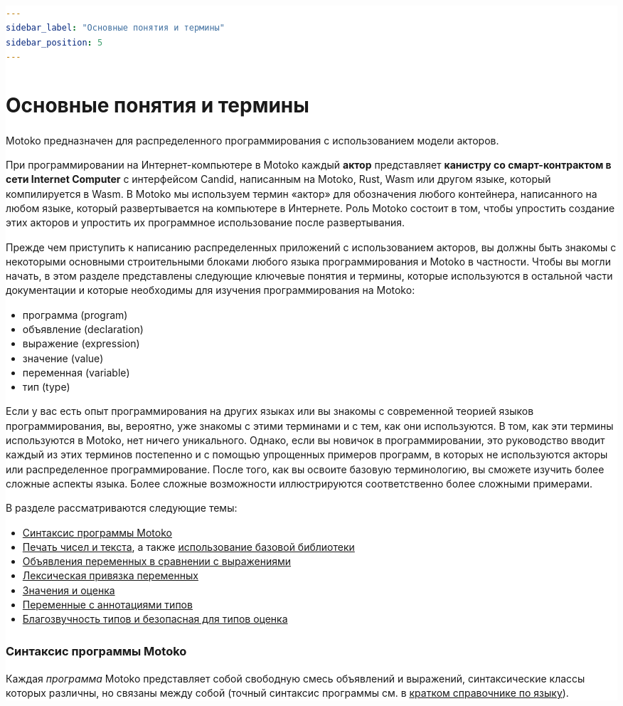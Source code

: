 ```yaml
---
sidebar_label: "Основные понятия и термины"
sidebar_position: 5
---
```


# Основные понятия и термины

Motoko предназначен для распределенного программирования с использованием модели акторов.

При программировании на Интернет-компьютере в Motoko каждый **актор** представляет **канистру со смарт-контрактом в сети Internet Computer** с интерфейсом Candid, написанным на Motoko, Rust, Wasm или другом языке, который компилируется в Wasm. В Motoko мы используем термин «актор» для обозначения любого контейнера, написанного на любом языке, который развертывается на компьютере в Интернете. Роль Motoko состоит в том, чтобы упростить создание этих акторов и упростить их программное использование после развертывания.

Прежде чем приступить к написанию распределенных приложений с использованием акторов, вы должны быть знакомы с некоторыми основными строительными блоками любого языка программирования и Motoko в частности. Чтобы вы могли начать, в этом разделе представлены следующие ключевые понятия и термины, которые используются в остальной части документации и которые необходимы для изучения программирования на Motoko:

-   программа (program)
-   объявление (declaration)
-   выражение (expression)
-   значение (value)
-   переменная (variable)
-   тип (type)

Если у вас есть опыт программирования на других языках или вы знакомы с современной теорией языков программирования, вы, вероятно, уже знакомы с этими терминами и с тем, как они используются. В том, как эти термины используются в Motoko, нет ничего уникального. Однако, если вы новичок в программировании, это руководство вводит каждый из этих терминов постепенно и с помощью упрощенных примеров программ, в которых не используются акторы или распределенное программирование. После того, как вы освоите базовую терминологию, вы сможете изучить более сложные аспекты языка. Более сложные возможности иллюстрируются соответственно более сложными примерами.

В разделе рассматриваются следующие темы:

-   [Синтаксис программы Motoko](#motoko-program-syntax)
-   [Печать чисел и текста](#), а также [использование базовой библиотеки](#)
-   [Объявления переменных в сравнении с выражениями](#intro-decls-vs-exps)
-   [Лексическая привязка переменных](#)
-   [Значения и оценка](#)
-   [Переменные с аннотациями типов](#)
-   [Благозвучность типов и безопасная для типов оценка](#)

### <a id="motoko-program-syntax">Синтаксис программы Motoko</a>

Каждая _программа_ Motoko представляет собой свободную смесь объявлений и выражений, синтаксические классы которых различны, но связаны между собой (точный синтаксис программы см. в [кратком справочнике по языку](https://smartcontracts.org/docs/language-guide/language-manual.html)).
